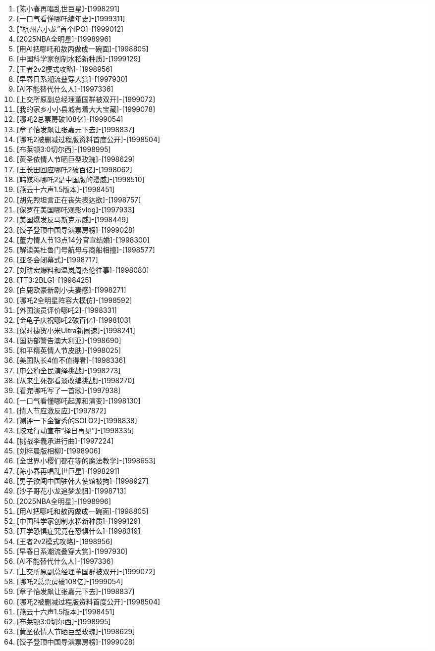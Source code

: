 1. [陈小春再唱乱世巨星]-[1998291]
1. [一口气看懂哪吒编年史]-[1999311]
1. [“杭州六小龙”首个IPO]-[1999012]
1. [2025NBA全明星]-[1998996]
1. [用AI把哪吒和敖丙做成一碗面]-[1998805]
1. [中国科学家创制水稻新种质]-[1999129]
1. [王者2v2模式攻略]-[1998956]
1. [早春日系潮流叠穿大赏]-[1997930]
1. [AI不能替代什么人]-[1997336]
1. [上交所原副总经理董国群被双开]-[1999072]
1. [我的家乡小小县城有着大大宝藏]-[1999078]
1. [哪吒2总票房破108亿]-[1999054]
1. [章子怡发飙让张嘉元下去]-[1998837]
1. [哪吒2被删减过程版资料首度公开]-[1998504]
1. [布莱顿3:0切尔西]-[1998995]
1. [黄圣依情人节晒巨型玫瑰]-[1998629]
1. [王长田回应哪吒2破百亿]-[1998062]
1. [韩媒称哪吒2是中国版的漫威]-[1998510]
1. [燕云十六声1.5版本]-[1998451]
1. [胡先煦坦言正在丧失表达欲]-[1998757]
1. [保罗在美国哪吒观影vlog]-[1997933]
1. [美国爆发反马斯克示威]-[1998449]
1. [饺子登顶中国导演票房榜]-[1999028]
1. [董力情人节13点14分官宣结婚]-[1998300]
1. [解读美杜鲁门号航母与商船相撞]-[1998577]
1. [亚冬会闭幕式]-[1998717]
1. [刘畊宏爆料和温岚周杰伦往事]-[1998080]
1. [TT3:2BLG]-[1998425]
1. [白鹿欧豪新剧小夫妻感]-[1998271]
1. [哪吒2全明星阵容大模仿]-[1998592]
1. [外国演员评价哪吒2]-[1998331]
1. [金龟子庆祝哪吒2破百亿]-[1998103]
1. [保时捷贺小米Ultra新圈速]-[1998241]
1. [国防部警告澳大利亚]-[1998690]
1. [和平精英情人节皮肤]-[1998025]
1. [美国队长4值不值得看]-[1998336]
1. [申公豹全民演绎挑战]-[1998273]
1. [从来生死都看淡改编挑战]-[1998270]
1. [看完哪吒写了一首歌]-[1997938]
1. [一口气看懂哪吒起源和演变]-[1998130]
1. [情人节应激反应]-[1997872]
1. [测评一下金智秀的SOLO2]-[1998838]
1. [蛟龙行动宣布“择日再见”]-[1998335]
1. [挑战李羲承进行曲]-[1997224]
1. [刘梓晨版相柳]-[1998906]
1. [全世界小樱们都在等的魔法教学]-[1998653]
1. [陈小春再唱乱世巨星]-[1998291]
1. [男子欲闯中国驻韩大使馆被拘]-[1998927]
1. [沙子哥花小龙追梦龙狙]-[1998713]
1. [2025NBA全明星]-[1998996]
1. [用AI把哪吒和敖丙做成一碗面]-[1998805]
1. [中国科学家创制水稻新种质]-[1999129]
1. [开学恐惧症究竟在恐惧什么]-[1998319]
1. [王者2v2模式攻略]-[1998956]
1. [早春日系潮流叠穿大赏]-[1997930]
1. [AI不能替代什么人]-[1997336]
1. [上交所原副总经理董国群被双开]-[1999072]
1. [哪吒2总票房破108亿]-[1999054]
1. [章子怡发飙让张嘉元下去]-[1998837]
1. [哪吒2被删减过程版资料首度公开]-[1998504]
1. [燕云十六声1.5版本]-[1998451]
1. [布莱顿3:0切尔西]-[1998995]
1. [黄圣依情人节晒巨型玫瑰]-[1998629]
1. [饺子登顶中国导演票房榜]-[1999028]